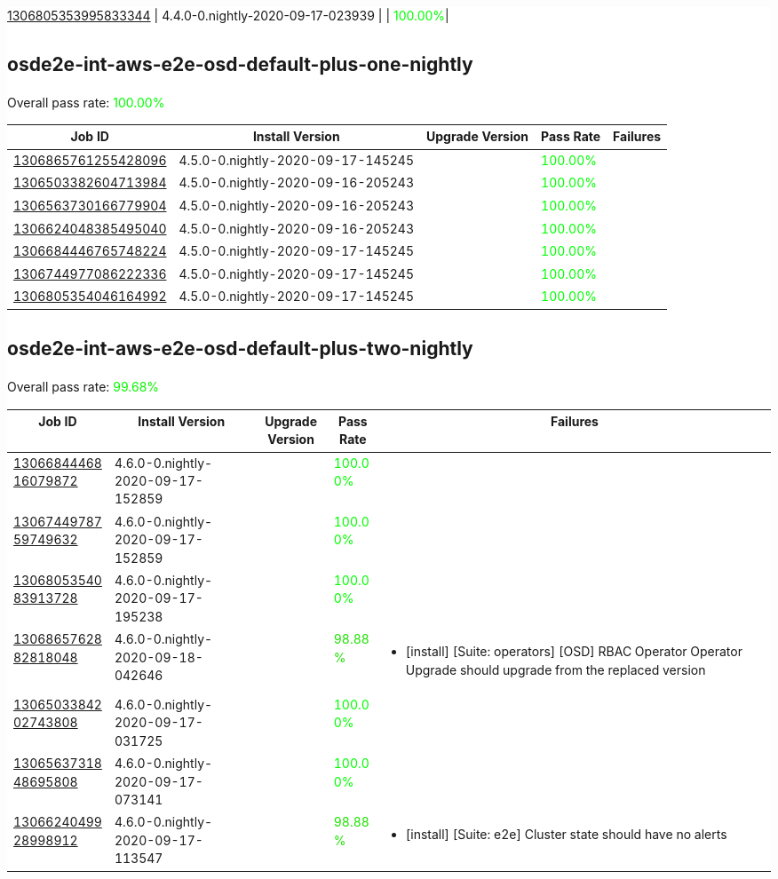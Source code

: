 [1306805353995833344](https://prow.ci.openshift.org/view/gs/origin-ci-test/logs/osde2e-int-aws-e2e-osd-default-nightly/1306805353995833344) | 4.4.0-0.nightly-2020-09-17-023939 |  | <span style="color:#01fe00;">100.00%</span>|



## osde2e-int-aws-e2e-osd-default-plus-one-nightly

Overall pass rate: <span style="color:#01fe00;">100.00%</span>

| Job ID | Install Version | Upgrade Version | Pass Rate | Failures |
|--------|-----------------|-----------------|-----------|----------|
[1306865761255428096](https://prow.ci.openshift.org/view/gs/origin-ci-test/logs/osde2e-int-aws-e2e-osd-default-plus-one-nightly/1306865761255428096) | 4.5.0-0.nightly-2020-09-17-145245 |  | <span style="color:#01fe00;">100.00%</span>|
[1306503382604713984](https://prow.ci.openshift.org/view/gs/origin-ci-test/logs/osde2e-int-aws-e2e-osd-default-plus-one-nightly/1306503382604713984) | 4.5.0-0.nightly-2020-09-16-205243 |  | <span style="color:#01fe00;">100.00%</span>|
[1306563730166779904](https://prow.ci.openshift.org/view/gs/origin-ci-test/logs/osde2e-int-aws-e2e-osd-default-plus-one-nightly/1306563730166779904) | 4.5.0-0.nightly-2020-09-16-205243 |  | <span style="color:#01fe00;">100.00%</span>|
[1306624048385495040](https://prow.ci.openshift.org/view/gs/origin-ci-test/logs/osde2e-int-aws-e2e-osd-default-plus-one-nightly/1306624048385495040) | 4.5.0-0.nightly-2020-09-16-205243 |  | <span style="color:#01fe00;">100.00%</span>|
[1306684446765748224](https://prow.ci.openshift.org/view/gs/origin-ci-test/logs/osde2e-int-aws-e2e-osd-default-plus-one-nightly/1306684446765748224) | 4.5.0-0.nightly-2020-09-17-145245 |  | <span style="color:#01fe00;">100.00%</span>|
[1306744977086222336](https://prow.ci.openshift.org/view/gs/origin-ci-test/logs/osde2e-int-aws-e2e-osd-default-plus-one-nightly/1306744977086222336) | 4.5.0-0.nightly-2020-09-17-145245 |  | <span style="color:#01fe00;">100.00%</span>|
[1306805354046164992](https://prow.ci.openshift.org/view/gs/origin-ci-test/logs/osde2e-int-aws-e2e-osd-default-plus-one-nightly/1306805354046164992) | 4.5.0-0.nightly-2020-09-17-145245 |  | <span style="color:#01fe00;">100.00%</span>|



## osde2e-int-aws-e2e-osd-default-plus-two-nightly

Overall pass rate: <span style="color:#09f600;">99.68%</span>

| Job ID | Install Version | Upgrade Version | Pass Rate | Failures |
|--------|-----------------|-----------------|-----------|----------|
[1306684446816079872](https://prow.ci.openshift.org/view/gs/origin-ci-test/logs/osde2e-int-aws-e2e-osd-default-plus-two-nightly/1306684446816079872) | 4.6.0-0.nightly-2020-09-17-152859 |  | <span style="color:#01fe00;">100.00%</span>|
[1306744978759749632](https://prow.ci.openshift.org/view/gs/origin-ci-test/logs/osde2e-int-aws-e2e-osd-default-plus-two-nightly/1306744978759749632) | 4.6.0-0.nightly-2020-09-17-152859 |  | <span style="color:#01fe00;">100.00%</span>|
[1306805354083913728](https://prow.ci.openshift.org/view/gs/origin-ci-test/logs/osde2e-int-aws-e2e-osd-default-plus-two-nightly/1306805354083913728) | 4.6.0-0.nightly-2020-09-17-195238 |  | <span style="color:#01fe00;">100.00%</span>|
[1306865762882818048](https://prow.ci.openshift.org/view/gs/origin-ci-test/logs/osde2e-int-aws-e2e-osd-default-plus-two-nightly/1306865762882818048) | 4.6.0-0.nightly-2020-09-18-042646 |  | <span style="color:#1de200;">98.88%</span>|<ul><li>[install] [Suite: operators] [OSD] RBAC Operator Operator Upgrade should upgrade from the replaced version</li></ul>
[1306503384202743808](https://prow.ci.openshift.org/view/gs/origin-ci-test/logs/osde2e-int-aws-e2e-osd-default-plus-two-nightly/1306503384202743808) | 4.6.0-0.nightly-2020-09-17-031725 |  | <span style="color:#01fe00;">100.00%</span>|
[1306563731848695808](https://prow.ci.openshift.org/view/gs/origin-ci-test/logs/osde2e-int-aws-e2e-osd-default-plus-two-nightly/1306563731848695808) | 4.6.0-0.nightly-2020-09-17-073141 |  | <span style="color:#01fe00;">100.00%</span>|
[1306624049928998912](https://prow.ci.openshift.org/view/gs/origin-ci-test/logs/osde2e-int-aws-e2e-osd-default-plus-two-nightly/1306624049928998912) | 4.6.0-0.nightly-2020-09-17-113547 |  | <span style="color:#1de200;">98.88%</span>|<ul><li>[install] [Suite: e2e] Cluster state should have no alerts</li></ul>
